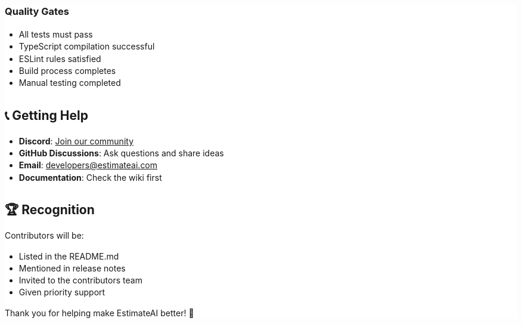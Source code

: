 ### Quality Gates

- All tests must pass
- TypeScript compilation successful
- ESLint rules satisfied
- Build process completes
- Manual testing completed

## 📞 Getting Help

- **Discord**: [Join our community](https://discord.gg/estimateai)
- **GitHub Discussions**: Ask questions and share ideas
- **Email**: developers@estimateai.com
- **Documentation**: Check the wiki first

## 🏆 Recognition

Contributors will be:
- Listed in the README.md
- Mentioned in release notes
- Invited to the contributors team
- Given priority support

Thank you for helping make EstimateAI better! 🙏